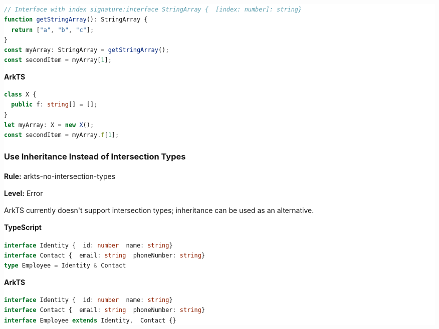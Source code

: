 ```typescript
// Interface with index signature:interface StringArray {  [index: number]: string}
function getStringArray(): StringArray {
  return ["a", "b", "c"];
}
const myArray: StringArray = getStringArray();
const secondItem = myArray[1];
```

**ArkTS**

```typescript
class X {
  public f: string[] = [];
}
let myArray: X = new X();
const secondItem = myArray.f[1];
```

### Use Inheritance Instead of Intersection Types

**Rule:** arkts-no-intersection-types

**Level:** Error

ArkTS currently doesn't support intersection types; inheritance can be used as an alternative.

**TypeScript**

```typescript
interface Identity {  id: number  name: string}
interface Contact {  email: string  phoneNumber: string}
type Employee = Identity & Contact
```

**ArkTS**

```typescript
interface Identity {  id: number  name: string}
interface Contact {  email: string  phoneNumber: string}
interface Employee extends Identity,  Contact {}
```
